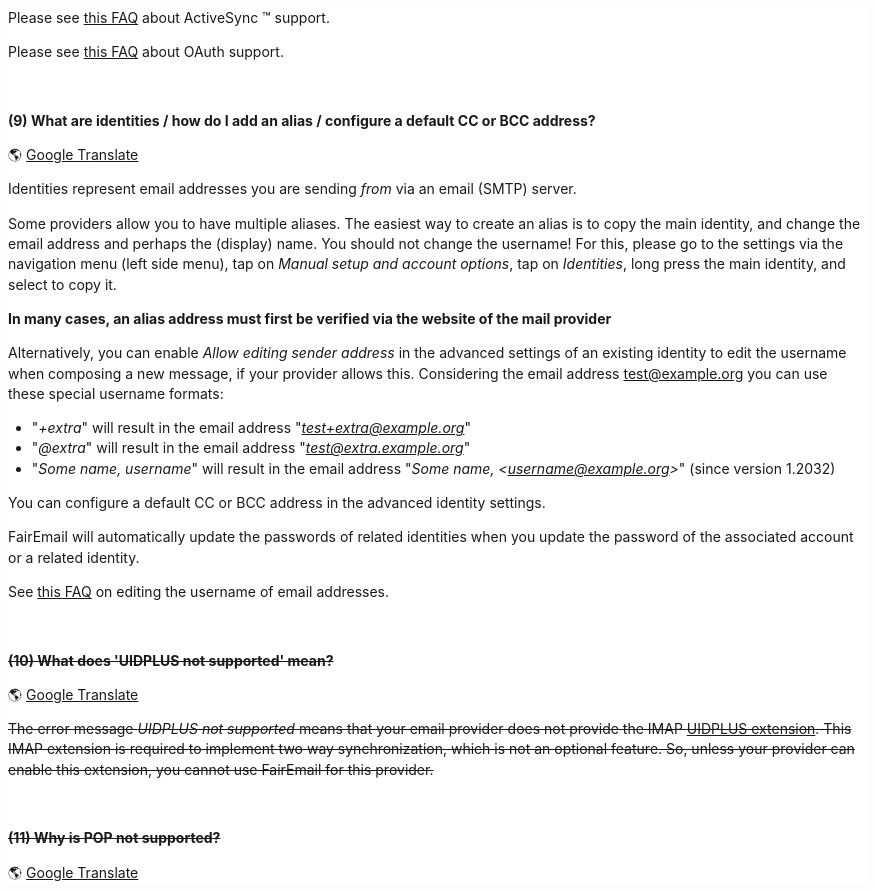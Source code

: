 Please see [this FAQ](#faq133) about ActiveSync &trade; support.

Please see [this FAQ](#faq111) about OAuth support.

<br />

<a name="faq9"></a>
**(9) What are identities / how do I add an alias / configure a default CC or BCC address?**

&#x1F30E; [Google Translate](https://translate.google.com/translate?sl=en&u=https%3A%2F%2Fm66b.github.io%2FFairEmail%2F%23faq9)

Identities represent email addresses you are sending *from* via an email (SMTP) server.

Some providers allow you to have multiple aliases.
The easiest way to create an alias is to copy the main identity, and change the email address and perhaps the (display) name.
You should not change the username!
For this, please go to the settings via the navigation menu (left side menu), tap on *Manual setup and account options*, tap on *Identities*, long press the main identity, and select to copy it.

**In many cases, an alias address must first be verified via the website of the mail provider**

Alternatively, you can enable *Allow editing sender address* in the advanced settings of an existing identity to edit the username when composing a new message,
if your provider allows this. Considering the email address test@example.org you can use these special username formats:

* "*+extra*" will result in the email address "*test+extra@example.org*"
* "*@extra*" will result in the email address "*test@extra.example.org*"
* "*Some name, username*" will result in the email address "*Some name, &lt;username@example.org&gt;*" (since version 1.2032)

You can configure a default CC or BCC address in the advanced identity settings.

FairEmail will automatically update the passwords of related identities when you update the password of the associated account or a related identity.

See [this FAQ](#faq33) on editing the username of email addresses.

<br />

<a name="faq10"></a>
**~~(10) What does 'UIDPLUS not supported' mean?~~**

&#x1F30E; [Google Translate](https://translate.google.com/translate?sl=en&u=https%3A%2F%2Fm66b.github.io%2FFairEmail%2F%23faq10)

~~The error message *UIDPLUS not supported* means that your email provider does not provide the IMAP [UIDPLUS extension](https://tools.ietf.org/html/rfc4315).
This IMAP extension is required to implement two way synchronization, which is not an optional feature.
So, unless your provider can enable this extension, you cannot use FairEmail for this provider.~~

<br />

<a name="faq11"></a>
**~~(11) Why is POP not supported?~~**

&#x1F30E; [Google Translate](https://translate.google.com/translate?sl=en&u=https%3A%2F%2Fm66b.github.io%2FFairEmail%2F%23faq11)
